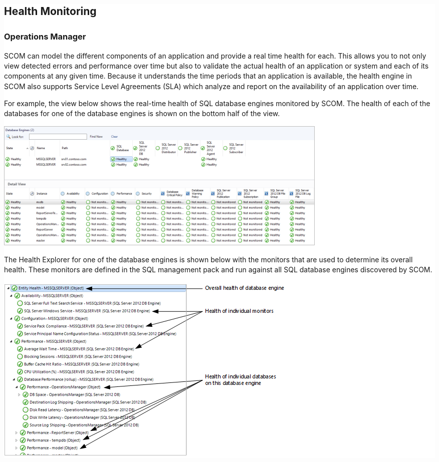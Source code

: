 ## Health Monitoring
### Operations Manager
SCOM can model the different components of an application and provide a real time health for each.  This allows you to not only view detected errors and performance over time but also to validate the actual health of an application or system and each of its components at any given time.  Because it understands the time periods that an application is available, the health engine in SCOM also supports Service Level Agreements (SLA) which analyze and report on the availability of an application over time.

For example, the view below shows the real-time health of SQL database engines monitored by SCOM.  The health of each of the databases for one of the database engines is shown on the bottom half of the view.

![State view](media/operations-management-suite-monitoring-product-comparison/scom-state-view.png)

The Health Explorer for one of the database engines is shown below with the monitors that are used to determine its overall health.  These monitors are defined in the SQL management pack and run against all SQL database engines discovered by SCOM.

![Health explorer](media/operations-management-suite-monitoring-product-comparison/scom-health-explorer.png)
